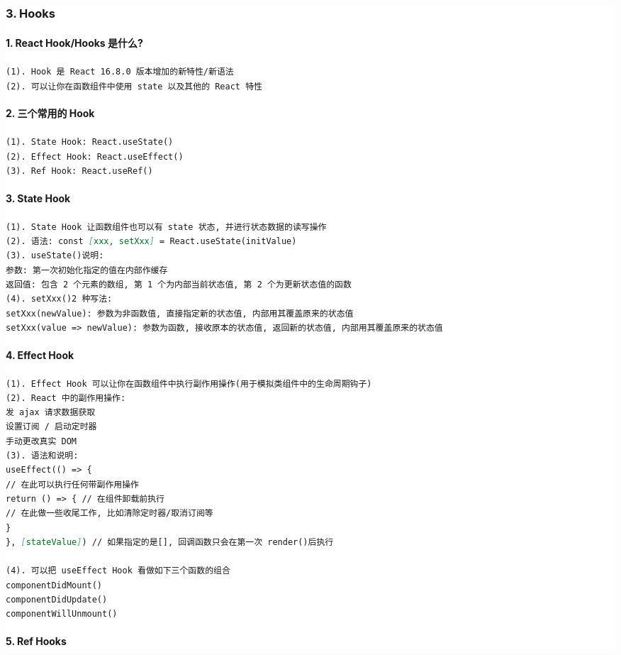 ### 3. Hooks

#### 1. React Hook/Hooks 是什么?

```markdown
(1). Hook 是 React 16.8.0 版本增加的新特性/新语法
(2). 可以让你在函数组件中使用 state 以及其他的 React 特性
```

#### 2. 三个常用的 Hook

```markdown
(1). State Hook: React.useState()
(2). Effect Hook: React.useEffect()
(3). Ref Hook: React.useRef()
```

#### 3. State Hook

```markdown
(1). State Hook 让函数组件也可以有 state 状态, 并进行状态数据的读写操作
(2). 语法: const [xxx, setXxx] = React.useState(initValue)  
(3). useState()说明:
参数: 第一次初始化指定的值在内部作缓存
返回值: 包含 2 个元素的数组, 第 1 个为内部当前状态值, 第 2 个为更新状态值的函数
(4). setXxx()2 种写法:
setXxx(newValue): 参数为非函数值, 直接指定新的状态值, 内部用其覆盖原来的状态值
setXxx(value => newValue): 参数为函数, 接收原本的状态值, 返回新的状态值, 内部用其覆盖原来的状态值
```

#### 4. Effect Hook

```markdown
(1). Effect Hook 可以让你在函数组件中执行副作用操作(用于模拟类组件中的生命周期钩子)
(2). React 中的副作用操作:
发 ajax 请求数据获取
设置订阅 / 启动定时器
手动更改真实 DOM
(3). 语法和说明:
useEffect(() => {
// 在此可以执行任何带副作用操作
return () => { // 在组件卸载前执行
// 在此做一些收尾工作, 比如清除定时器/取消订阅等
}
}, [stateValue]) // 如果指定的是[], 回调函数只会在第一次 render()后执行

(4). 可以把 useEffect Hook 看做如下三个函数的组合
componentDidMount()
componentDidUpdate()
componentWillUnmount()
```

#### 5. Ref Hooks
